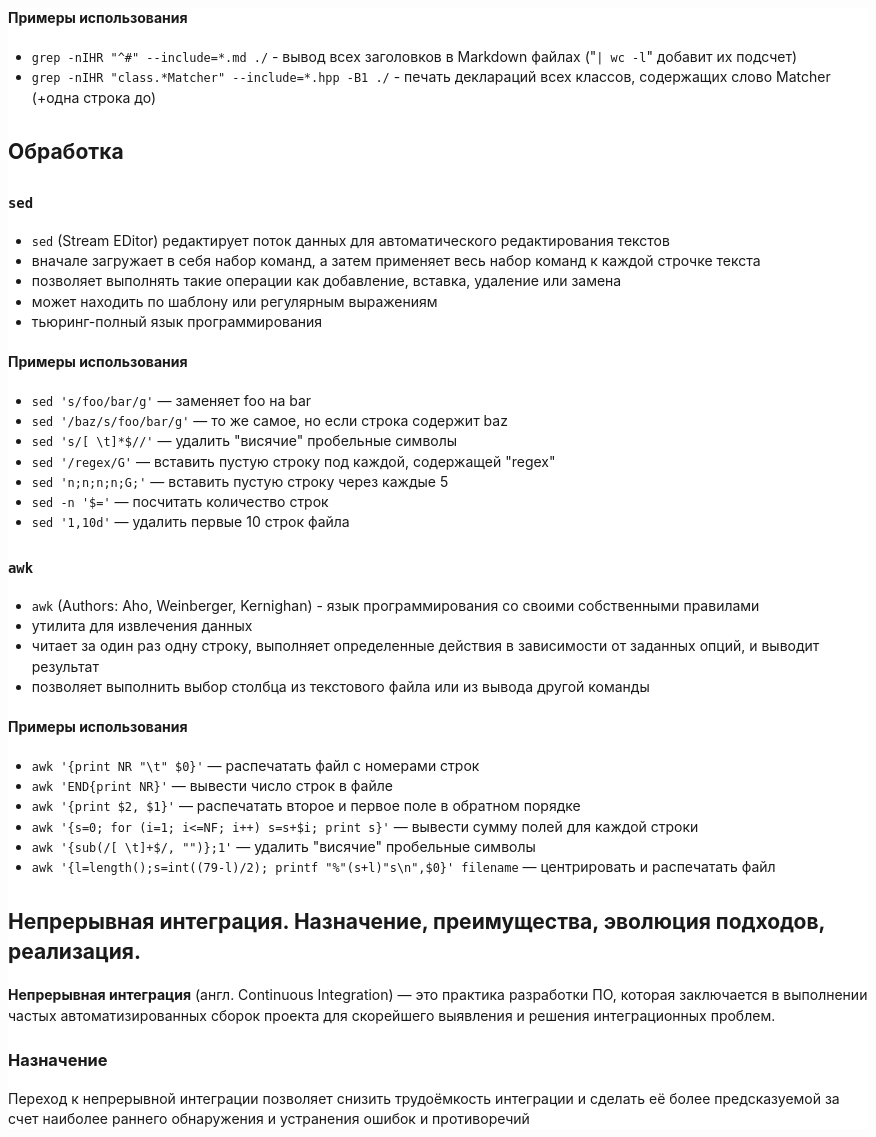 #### Примеры использования
* `grep -nIHR "^#" --include=*.md ./` - вывод всех заголовков в Markdown файлах ("`| wc -l`" добавит их подсчет)
* `grep -nIHR "class.*Matcher" --include=*.hpp -B1 ./` - печать деклараций всех классов, содержащих слово Matcher (+одна строка до)

## Обработка
### `sed`
* `sed` (Stream EDitor) редактирует поток данных для автоматического редактирования текстов
* вначале загружает в себя набор команд, а затем применяет весь набор команд к каждой строчке текста
* позволяет выполнять такие операции как добавление, вставка, удаление или замена
* может находить по шаблону или регулярным выражениям
* тьюринг-полный язык программирования

#### Примеры использования
* `sed 's/foo/bar/g'` — заменяет foo на bar
* `sed '/baz/s/foo/bar/g'` — то же самое, но если строка содержит baz
* `sed 's/[ \t]*$//'` — удалить "висячие" пробельные символы
* `sed '/regex/G'` — вставить пустую строку под каждой, содержащей "regex"
* `sed 'n;n;n;n;G;'` — вставить пустую строку через каждые 5
* `sed -n '$='` — посчитать количество строк
* `sed '1,10d'` — удалить первые 10 строк файла

### `awk`
* `awk` (Authors: Aho, Weinberger, Kernighan) - язык программирования со своими собственными правилами
* утилита для извлечения данных
* читает за один раз одну строку, выполняет определенные действия в зависимости от заданных опций, и выводит результат
* позволяет выполнить выбор столбца из текстового файла или из вывода другой команды

#### Примеры использования
* `awk '{print NR "\t" $0}'` — распечатать файл с номерами строк
* `awk 'END{print NR}'` — вывести число строк в файле
* `awk '{print $2, $1}'` — распечатать второе и первое поле в обратном порядке
* `awk '{s=0; for (i=1; i<=NF; i++) s=s+$i; print s}'` — вывести сумму полей для каждой строки
* `awk '{sub(/[ \t]+$/, "")};1'` — удалить "висячие" пробельные символы
* `awk '{l=length();s=int((79-l)/2); printf "%"(s+l)"s\n",$0}' filename` — центрировать и распечатать файл


## Непрерывная интеграция. Назначение, преимущества, эволюция подходов, реализация.

__Непрерывная интеграция__ (англ. Continuous Integration) — это практика разработки ПО, которая заключается в выполнении частых автоматизированных сборок проекта для скорейшего выявления и решения интеграционных проблем.

### Назначение
Переход к непрерывной интеграции позволяет снизить трудоёмкость интеграции и сделать её более предсказуемой за счет наиболее раннего обнаружения и устранения ошибок и противоречий
